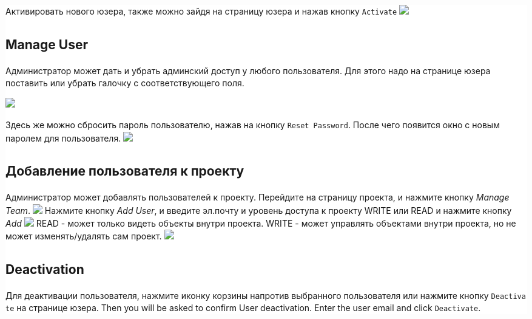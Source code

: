 Активировать нового юзера, также можно зайдя на страницу юзера и нажав кнопку `Activate`
<img src="/img/content/objects/Membership/ActivateUserPage.png" width="100%"/>

## Manage User
Администратор может дать и убрать админский доступ у любого пользователя. Для этого надо на странице юзера поставить или убрать галочку с соответствующего поля.

<img src="/img/content/objects/Membership/UserPage.png" width="100%"/>

Здесь же можно сбросить пароль пользователю, нажав на кнопку `Reset Password`. После чего появится окно с новым паролем для пользователя.
<img src="/img/content/objects/Membership/MembershipCreateUser.png" width="100%"/>

## Добавление пользователя к проекту
Администратор может добавлять пользователей к проекту. Перейдите на страницу проекта, и нажмите кнопку *Manage Team*.
<img src="/img/content/objects/Membership/projectPage.png" width="100%"/>
Нажмите кнопку *Add User*, и введите эл.почту и уровень доступа к проекту WRITE или READ и нажмите кнопку *Add*
<img src="/img/content/objects/Membership/AddUserToProject.png" width="100%"/>
READ - может только видеть объекты внутри проекта.
WRITE - может управлять объектами внутри проекта, но не может изменять/удалять сам проект.
<img src="/img/content/objects/Membership/ProjectTeam.png" width="100%"/>

## Deactivation
Для деактивации пользователя, нажмите иконку корзины напротив выбранного пользователя или нажмите кнопку `Deactivate` на странице юзера. Then you will be asked to confirm User deactivation. Enter the user email and click `Deactivate`.
